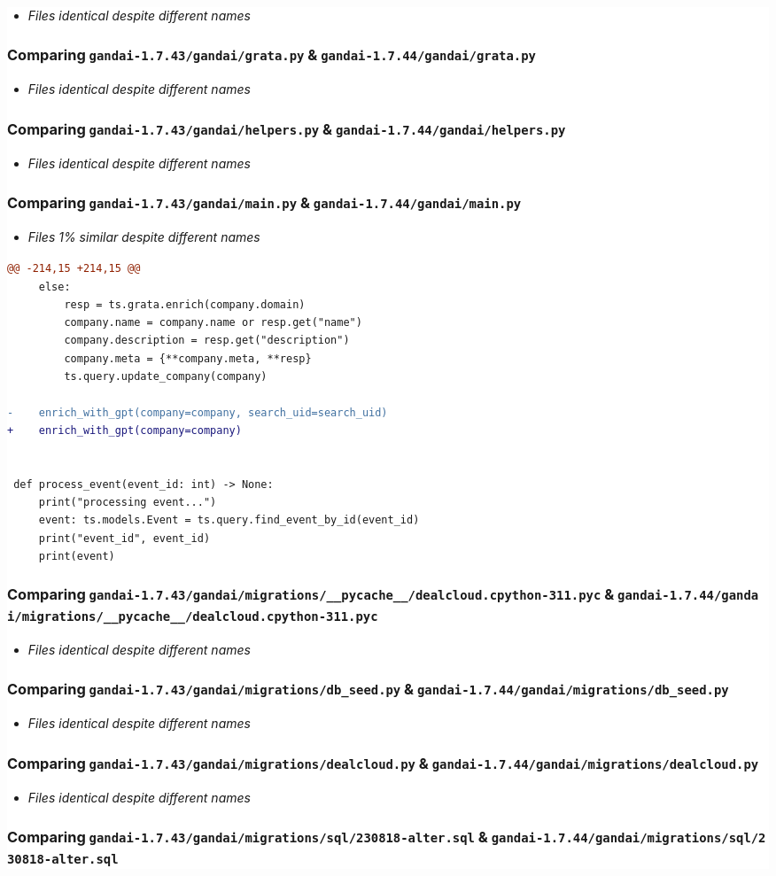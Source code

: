  * *Files identical despite different names*

### Comparing `gandai-1.7.43/gandai/grata.py` & `gandai-1.7.44/gandai/grata.py`

 * *Files identical despite different names*

### Comparing `gandai-1.7.43/gandai/helpers.py` & `gandai-1.7.44/gandai/helpers.py`

 * *Files identical despite different names*

### Comparing `gandai-1.7.43/gandai/main.py` & `gandai-1.7.44/gandai/main.py`

 * *Files 1% similar despite different names*

```diff
@@ -214,15 +214,15 @@
     else:
         resp = ts.grata.enrich(company.domain)
         company.name = company.name or resp.get("name")
         company.description = resp.get("description")
         company.meta = {**company.meta, **resp}
         ts.query.update_company(company)
 
-    enrich_with_gpt(company=company, search_uid=search_uid)
+    enrich_with_gpt(company=company)
 
 
 def process_event(event_id: int) -> None:
     print("processing event...")
     event: ts.models.Event = ts.query.find_event_by_id(event_id)
     print("event_id", event_id)
     print(event)
```

### Comparing `gandai-1.7.43/gandai/migrations/__pycache__/dealcloud.cpython-311.pyc` & `gandai-1.7.44/gandai/migrations/__pycache__/dealcloud.cpython-311.pyc`

 * *Files identical despite different names*

### Comparing `gandai-1.7.43/gandai/migrations/db_seed.py` & `gandai-1.7.44/gandai/migrations/db_seed.py`

 * *Files identical despite different names*

### Comparing `gandai-1.7.43/gandai/migrations/dealcloud.py` & `gandai-1.7.44/gandai/migrations/dealcloud.py`

 * *Files identical despite different names*

### Comparing `gandai-1.7.43/gandai/migrations/sql/230818-alter.sql` & `gandai-1.7.44/gandai/migrations/sql/230818-alter.sql`
